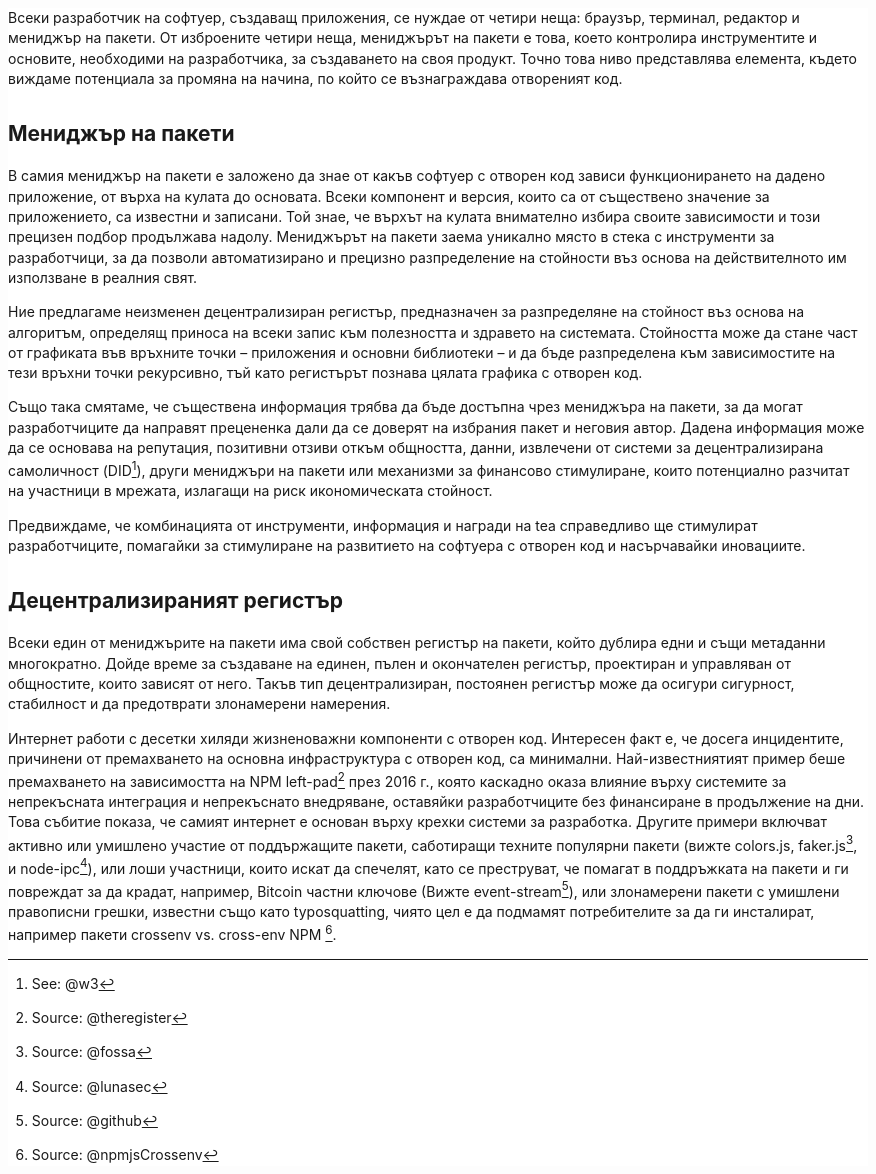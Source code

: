 Всеки разработчик на софтуер, създаващ приложения, се нуждае от четири неща: браузър, терминал, редактор и мениджър на пакети.
От изброените четири неща, мениджърът на пакети е това, което контролира инструментите и основите, необходими на разработчика, за създаването на своя продукт.
Точно това ниво представлява елемента, където виждаме потенциала за промяна на начина, по който се възнаграждава отвореният код. 

## Мениджър на пакети

В самия мениджър на пакети е заложено да знае от какъв софтуер с отворен код зависи функционирането на дадено приложение, от върха на кулата до основата.
Всеки компонент и версия, които са от съществено значение за приложението, са известни и записани. 
Той знае, че върхът на кулата внимателно избира своите зависимости и този прецизен подбор продължава надолу. 
Мениджърът на пакети заема уникално място в стека с инструменти за разработчици, за да позволи автоматизирано и прецизно разпределение на стойности въз основа на действителното им използване в реалния свят. 

Ние предлагаме неизменен децентрализиран регистър, предназначен за разпределяне на стойност въз основа на алгоритъм, определящ приноса на всеки запис към полезността и здравето на системата.
Стойността може да стане част от графиката във връхните точки – приложения и основни библиотеки – и да бъде разпределена към зависимостите на тези връхни точки рекурсивно, тъй като регистърът познава цялата графика с отворен код. 

Също така смятаме, че съществена информация трябва да бъде достъпна чрез мениджъра на пакети, за да могат разработчиците да направят прецененка дали да се доверят на избрания пакет и неговия автор. 
Дадена информация може да се основава на репутация, позитивни отзиви откъм общността, данни, извлечени от системи за децентрализирана самоличност (DID[^4]), други мениджъри на пакети или механизми за финансово стимулиране, които потенциално разчитат на участници в мрежата, излагащи на риск икономическата стойност. 

Предвиждаме, че комбинацията от инструменти, информация и награди на tea справедливо ще стимулират разработчиците, помагайки за стимулиране на развитието на софтуера с отворен код и насърчавайки иновациите. 

[^4]: See: @w3

## Децентрализираният регистър

Всеки един от мениджърите на пакети има свой собствен регистър на пакети, който дублира едни и същи метаданни многократно.
Дойде време за създаване на единен, пълен и окончателен регистър, проектиран и управляван от общностите, които зависят от него.
Такъв тип децентрализиран, постоянен регистър може да осигури сигурност, стабилност и да предотврати 
злонамерени намерения.

Интернет работи с десетки хиляди жизненоважни компоненти с отворен код. 
Интересен факт е, че досега инцидентите, причинени от премахването на основна инфраструктура с отворен код, са минимални. 
Най-известниятият пример беше премахването на зависимостта на NPM left-pad[^5] през 2016 г., която каскадно оказа влияние върху системите за непрекъсната интеграция и непрекъснато внедряване, оставяйки разработчиците без финансиране в продължение на дни. 
Това събитие показа, че самият интернет е основан върху крехки системи за разработка. 
Другите примери включват активно или умишлено участие от поддържащите пакети, саботиращи техните популярни пакети (вижте colors.js, faker.js[^6], и node-ipc[^7]),
или лоши участници, които искат да спечелят, като се преструват, че помагат в поддръжката на пакети и ги повреждат за да крадат, например, Bitcoin частни ключове (Вижте event-stream[^8]),
или злонамерени пакети с умишлени правописни грешки, известни също като typosquatting, 
чиято цел е да подмамят потребителите за да ги инсталират, например пакети crossenv vs. cross-env NPM [^npmjsCrossenv].


[^src]: See: @sources
[^cc]: See: @cc
[^1]: Source: @nist
[^2]: Source: @reuters
[^3]: Source: @twitter
[^5]: Source: @theregister
[^6]: Source: @fossa
[^7]: Source: @lunasec
[^8]: Source: @github
[^npmjsCrossenv]: Source: @npmjsCrossenv
[^9]: Source: @zdnet
[^10]: Source: @threatpost
[^11]: Source: @fbi
[^12]: Source: @europol
[^13]: Source: @medium
[^14]: See: @semver
[^15]: Source: @npmjsLodash
[^16]: Source: @npmjsChalk
[^17]: Source: @npmjsLogFourjs
[^18]: Source: @arxiv
[^19]: Source: @web3